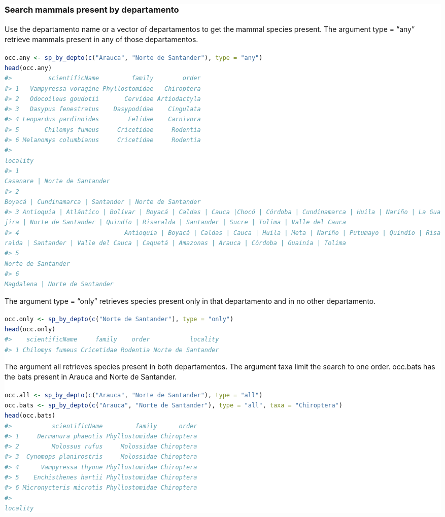 ### Search mammals present by departamento

Use the departamento name or a vector of departamentos to get the mammal
species present. The argument type = “any” retrieve mammals present in
any of those departamentos.

``` r
occ.any <- sp_by_depto(c("Arauca", "Norte de Santander"), type = "any")
head(occ.any)
#>          scientificName         family        order
#> 1   Vampyressa voragine Phyllostomidae   Chiroptera
#> 2   Odocoileus goudotii       Cervidae Artiodactyla
#> 3   Dasypus fenestratus    Dasypodidae    Cingulata
#> 4 Leopardus pardinoides        Felidae    Carnivora
#> 5       Chilomys fumeus     Cricetidae     Rodentia
#> 6 Melanomys columbianus     Cricetidae     Rodentia
#>                                                                                                                                                                                                            locality
#> 1                                                                                                                                                                                     Casanare | Norte de Santander
#> 2                                                                                                                                                            Boyacá | Cundinamarca | Santander | Norte de Santander
#> 3 Antioquia | Atlántico | Bolívar | Boyacá | Caldas | Cauca |Chocó | Córdoba | Cundinamarca | Huila | Nariño | La Guajira | Norte de Santander | Quindío | Risaralda | Santander | Sucre | Tolima | Valle del Cauca
#> 4                             Antioquia | Boyacá | Caldas | Cauca | Huila | Meta | Nariño | Putumayo | Quindío | Risaralda | Santander | Valle del Cauca | Caquetá | Amazonas | Arauca | Córdoba | Guainía | Tolima
#> 5                                                                                                                                                                                                Norte de Santander
#> 6                                                                                                                                                                                    Magdalena | Norte de Santander
```

The argument type = “only” retrieves species present only in that
departamento and in no other departamento.

``` r
occ.only <- sp_by_depto(c("Norte de Santander"), type = "only")
head(occ.only)
#>    scientificName     family    order           locality
#> 1 Chilomys fumeus Cricetidae Rodentia Norte de Santander
```

The argument all retrieves species present in both departamentos. The
argument taxa limit the search to one order. occ.bats has the bats
present in Arauca and Norte de Santander.

``` r
occ.all <- sp_by_depto(c("Arauca", "Norte de Santander"), type = "all")
occ.bats <- sp_by_depto(c("Arauca", "Norte de Santander"), type = "all", taxa = "Chiroptera")
head(occ.bats)
#>           scientificName         family      order
#> 1     Dermanura phaeotis Phyllostomidae Chiroptera
#> 2         Molossus rufus     Molossidae Chiroptera
#> 3  Cynomops planirostris     Molossidae Chiroptera
#> 4      Vampyressa thyone Phyllostomidae Chiroptera
#> 5    Enchisthenes hartii Phyllostomidae Chiroptera
#> 6 Micronycteris microtis Phyllostomidae Chiroptera
#>                                                                                                                                                                                                                                             locality
```